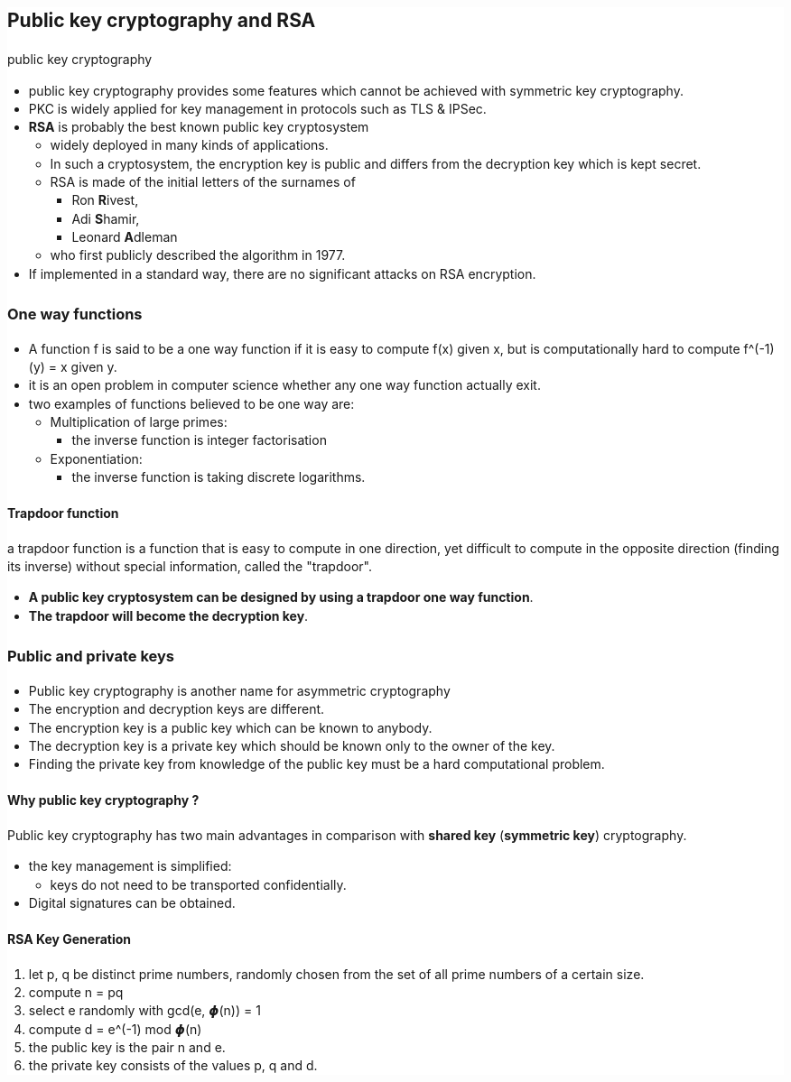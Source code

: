 ## Public key cryptography and RSA

public key cryptography
- public key cryptography provides some features which cannot be achieved with symmetric key cryptography.
- PKC is widely applied for key management in protocols such as TLS & IPSec.
- **RSA** is probably the best known public key cryptosystem
	- widely deployed in many kinds of applications.
	- In such a cryptosystem, the encryption key is public and differs from the decryption key which is kept secret.
	- RSA is made of the initial letters of the surnames of
		- Ron 		**R**ivest,
		- Adi 		**S**hamir,
		- Leonard 	**A**dleman
	- who first publicly described the algorithm in 1977.
- If implemented in a standard way, there are no significant attacks on RSA encryption.
 
### One way functions
- A function f is said to be a one way function if it is easy to compute f(x) given x, but is computationally hard to compute f^(-1) (y) = x given y.
- it is an open problem in computer science  whether any one way function actually exit.
- two examples of functions believed to be one way are:
	- Multiplication of large primes:
		- the inverse function is integer factorisation
	- Exponentiation:
		- the inverse function is taking discrete logarithms.

#### Trapdoor function
a trapdoor function is a function that is easy to compute in one direction, yet difficult to compute in the opposite direction (finding its inverse) without special information, called the "trapdoor".
- **A public key cryptosystem can be designed by using a trapdoor one way function**.
- **The trapdoor will become the decryption key**.

### Public and private keys
- Public key cryptography is another name for asymmetric cryptography
- The encryption and decryption keys are different.
- The encryption key is a public key which can be known to anybody.
- The decryption key is a private key which should be known only to the owner of the key.
- Finding the private key from knowledge of the public key must be a hard computational problem.

#### Why public key cryptography ?
Public key cryptography has two main advantages in comparison with **shared key** (**symmetric key**) cryptography.

- the key management is simplified: 
	- keys do not need to be transported confidentially.
- Digital signatures can be obtained.

#### RSA Key Generation
1. let p, q be distinct prime numbers, randomly chosen from the set of all prime numbers of a certain size.
2. compute n = pq
3. select e randomly with gcd(e, 𝟇(n)) = 1
4. compute d = e^(-1) mod 𝟇(n)
5. the public key is the pair n and e.
6. the private key consists of the values p, q and d.
